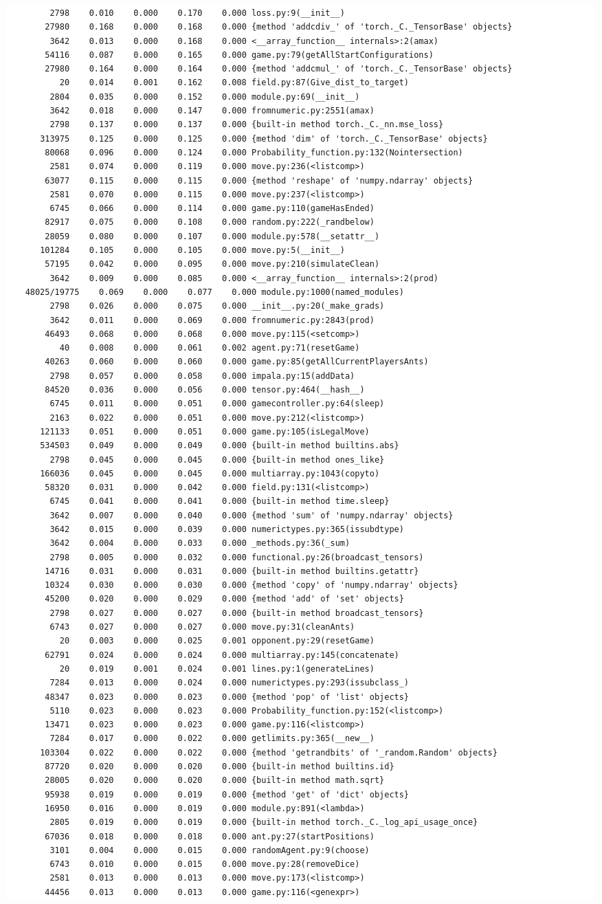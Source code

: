              2798    0.010    0.000    0.170    0.000 loss.py:9(__init__)
            27980    0.168    0.000    0.168    0.000 {method 'addcdiv_' of 'torch._C._TensorBase' objects}
             3642    0.013    0.000    0.168    0.000 <__array_function__ internals>:2(amax)
            54116    0.087    0.000    0.165    0.000 game.py:79(getAllStartConfigurations)
            27980    0.164    0.000    0.164    0.000 {method 'addcmul_' of 'torch._C._TensorBase' objects}
               20    0.014    0.001    0.162    0.008 field.py:87(Give_dist_to_target)
             2804    0.035    0.000    0.152    0.000 module.py:69(__init__)
             3642    0.018    0.000    0.147    0.000 fromnumeric.py:2551(amax)
             2798    0.137    0.000    0.137    0.000 {built-in method torch._C._nn.mse_loss}
           313975    0.125    0.000    0.125    0.000 {method 'dim' of 'torch._C._TensorBase' objects}
            80068    0.096    0.000    0.124    0.000 Probability_function.py:132(Nointersection)
             2581    0.074    0.000    0.119    0.000 move.py:236(<listcomp>)
            63077    0.115    0.000    0.115    0.000 {method 'reshape' of 'numpy.ndarray' objects}
             2581    0.070    0.000    0.115    0.000 move.py:237(<listcomp>)
             6745    0.066    0.000    0.114    0.000 game.py:110(gameHasEnded)
            82917    0.075    0.000    0.108    0.000 random.py:222(_randbelow)
            28059    0.080    0.000    0.107    0.000 module.py:578(__setattr__)
           101284    0.105    0.000    0.105    0.000 move.py:5(__init__)
            57195    0.042    0.000    0.095    0.000 move.py:210(simulateClean)
             3642    0.009    0.000    0.085    0.000 <__array_function__ internals>:2(prod)
        48025/19775    0.069    0.000    0.077    0.000 module.py:1000(named_modules)
             2798    0.026    0.000    0.075    0.000 __init__.py:20(_make_grads)
             3642    0.011    0.000    0.069    0.000 fromnumeric.py:2843(prod)
            46493    0.068    0.000    0.068    0.000 move.py:115(<setcomp>)
               40    0.008    0.000    0.061    0.002 agent.py:71(resetGame)
            40263    0.060    0.000    0.060    0.000 game.py:85(getAllCurrentPlayersAnts)
             2798    0.057    0.000    0.058    0.000 impala.py:15(addData)
            84520    0.036    0.000    0.056    0.000 tensor.py:464(__hash__)
             6745    0.011    0.000    0.051    0.000 gamecontroller.py:64(sleep)
             2163    0.022    0.000    0.051    0.000 move.py:212(<listcomp>)
           121133    0.051    0.000    0.051    0.000 game.py:105(isLegalMove)
           534503    0.049    0.000    0.049    0.000 {built-in method builtins.abs}
             2798    0.045    0.000    0.045    0.000 {built-in method ones_like}
           166036    0.045    0.000    0.045    0.000 multiarray.py:1043(copyto)
            58320    0.031    0.000    0.042    0.000 field.py:131(<listcomp>)
             6745    0.041    0.000    0.041    0.000 {built-in method time.sleep}
             3642    0.007    0.000    0.040    0.000 {method 'sum' of 'numpy.ndarray' objects}
             3642    0.015    0.000    0.039    0.000 numerictypes.py:365(issubdtype)
             3642    0.004    0.000    0.033    0.000 _methods.py:36(_sum)
             2798    0.005    0.000    0.032    0.000 functional.py:26(broadcast_tensors)
            14716    0.031    0.000    0.031    0.000 {built-in method builtins.getattr}
            10324    0.030    0.000    0.030    0.000 {method 'copy' of 'numpy.ndarray' objects}
            45200    0.020    0.000    0.029    0.000 {method 'add' of 'set' objects}
             2798    0.027    0.000    0.027    0.000 {built-in method broadcast_tensors}
             6743    0.027    0.000    0.027    0.000 move.py:31(cleanAnts)
               20    0.003    0.000    0.025    0.001 opponent.py:29(resetGame)
            62791    0.024    0.000    0.024    0.000 multiarray.py:145(concatenate)
               20    0.019    0.001    0.024    0.001 lines.py:1(generateLines)
             7284    0.013    0.000    0.024    0.000 numerictypes.py:293(issubclass_)
            48347    0.023    0.000    0.023    0.000 {method 'pop' of 'list' objects}
             5110    0.023    0.000    0.023    0.000 Probability_function.py:152(<listcomp>)
            13471    0.023    0.000    0.023    0.000 game.py:116(<listcomp>)
             7284    0.017    0.000    0.022    0.000 getlimits.py:365(__new__)
           103304    0.022    0.000    0.022    0.000 {method 'getrandbits' of '_random.Random' objects}
            87720    0.020    0.000    0.020    0.000 {built-in method builtins.id}
            28005    0.020    0.000    0.020    0.000 {built-in method math.sqrt}
            95938    0.019    0.000    0.019    0.000 {method 'get' of 'dict' objects}
            16950    0.016    0.000    0.019    0.000 module.py:891(<lambda>)
             2805    0.019    0.000    0.019    0.000 {built-in method torch._C._log_api_usage_once}
            67036    0.018    0.000    0.018    0.000 ant.py:27(startPositions)
             3101    0.004    0.000    0.015    0.000 randomAgent.py:9(choose)
             6743    0.010    0.000    0.015    0.000 move.py:28(removeDice)
             2581    0.013    0.000    0.013    0.000 move.py:173(<listcomp>)
            44456    0.013    0.000    0.013    0.000 game.py:116(<genexpr>)